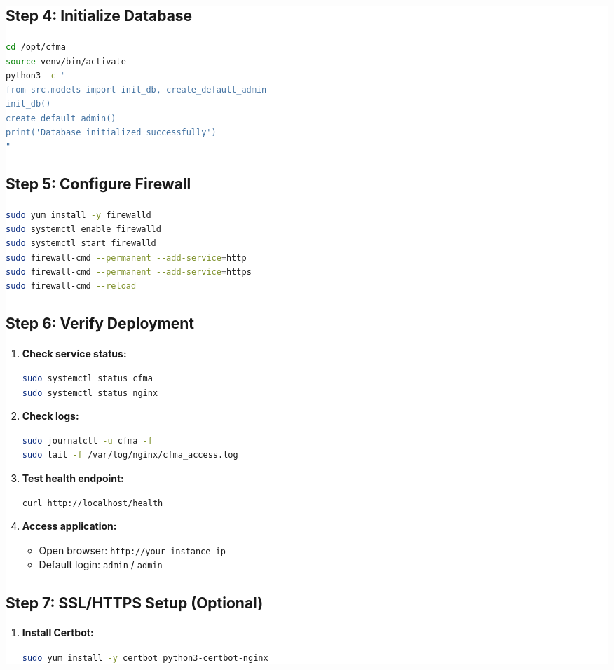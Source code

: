 ## Step 4: Initialize Database

```bash
cd /opt/cfma
source venv/bin/activate
python3 -c "
from src.models import init_db, create_default_admin
init_db()
create_default_admin()
print('Database initialized successfully')
"
```

## Step 5: Configure Firewall

```bash
sudo yum install -y firewalld
sudo systemctl enable firewalld
sudo systemctl start firewalld
sudo firewall-cmd --permanent --add-service=http
sudo firewall-cmd --permanent --add-service=https
sudo firewall-cmd --reload
```

## Step 6: Verify Deployment

1. **Check service status:**
   ```bash
   sudo systemctl status cfma
   sudo systemctl status nginx
   ```

2. **Check logs:**
   ```bash
   sudo journalctl -u cfma -f
   sudo tail -f /var/log/nginx/cfma_access.log
   ```

3. **Test health endpoint:**
   ```bash
   curl http://localhost/health
   ```

4. **Access application:**
   - Open browser: `http://your-instance-ip`
   - Default login: `admin` / `admin`

## Step 7: SSL/HTTPS Setup (Optional)

1. **Install Certbot:**
   ```bash
   sudo yum install -y certbot python3-certbot-nginx
   ```
